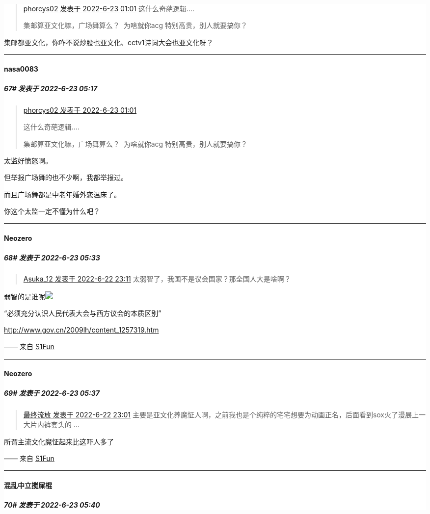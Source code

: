 <blockquote><a href="httphttps://bbs.saraba1st.com/2b/forum.php?mod=redirect&amp;goto=findpost&amp;pid=56375176&amp;ptid=2077379" target="_blank">phorcys02 发表于 2022-6-23 01:01</a>
这什么奇葩逻辑....

集邮算亚文化嘛，广场舞算么？  为啥就你acg 特别高贵，别人就要搞你？</blockquote>
集邮都亚文化，你咋不说炒股也亚文化、cctv1诗词大会也亚文化呀？

*****

####  nasa0083  
##### 67#       发表于 2022-6-23 05:17

<blockquote><a href="httphttps://bbs.saraba1st.com/2b/forum.php?mod=redirect&amp;goto=findpost&amp;pid=56375176&amp;ptid=2077379" target="_blank">phorcys02 发表于 2022-6-23 01:01</a>

这什么奇葩逻辑....

集邮算亚文化嘛，广场舞算么？  为啥就你acg 特别高贵，别人就要搞你？</blockquote>
太监好愤怒啊。

但举报广场舞的也不少啊，我都举报过。

而且广场舞都是中老年婚外恋温床了。

你这个太监一定不懂为什么吧？

*****

####  Neozero  
##### 68#       发表于 2022-6-23 05:33

<blockquote><a href="httphttps://bbs.saraba1st.com/2b/forum.php?mod=redirect&amp;goto=findpost&amp;pid=56373515&amp;ptid=2077379" target="_blank">Asuka_12 发表于 2022-6-22 23:11</a>
太弱智了，我国不是议会国家？那全国人大是啥啊？</blockquote>
弱智的是谁呢<img src="https://static.saraba1st.com/image/smiley/face2017/067.png" referrerpolicy="no-referrer">

“必须充分认识人民代表大会与西方议会的本质区别”

http://www.gov.cn/2009lh/content_1257319.htm

—— 来自 [S1Fun](https://s1fun.koalcat.com)

*****

####  Neozero  
##### 69#       发表于 2022-6-23 05:37

<blockquote><a href="httphttps://bbs.saraba1st.com/2b/forum.php?mod=redirect&amp;goto=findpost&amp;pid=56373348&amp;ptid=2077379" target="_blank">最终流放 发表于 2022-6-22 23:01</a>
主要是亚文化养魔怔人啊，之前我也是个纯粹的宅宅想要为动画正名，后面看到sox火了漫展上一大片内裤套头的 ...</blockquote>
所谓主流文化魔怔起来比这吓人多了

—— 来自 [S1Fun](https://s1fun.koalcat.com)

*****

####  混乱中立搅屎棍  
##### 70#       发表于 2022-6-23 05:40
